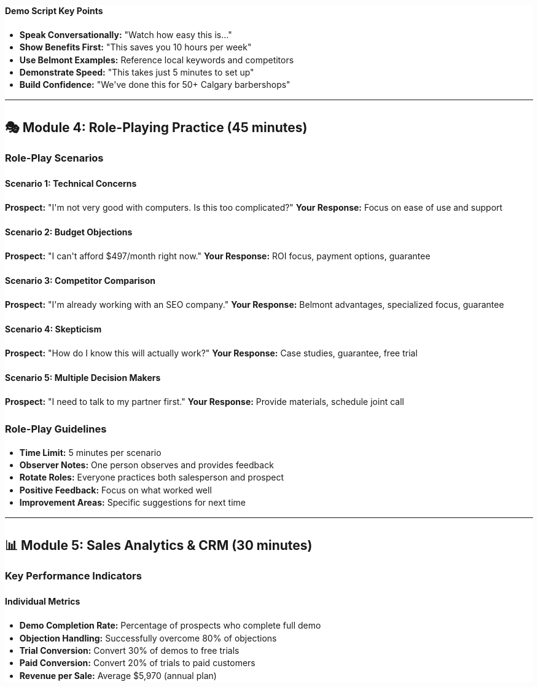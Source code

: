 #### **Demo Script Key Points**
- **Speak Conversationally:** "Watch how easy this is..."
- **Show Benefits First:** "This saves you 10 hours per week"
- **Use Belmont Examples:** Reference local keywords and competitors
- **Demonstrate Speed:** "This takes just 5 minutes to set up"
- **Build Confidence:** "We've done this for 50+ Calgary barbershops"

---

## 🎭 **Module 4: Role-Playing Practice (45 minutes)**

### **Role-Play Scenarios**

#### **Scenario 1: Technical Concerns**
**Prospect:** "I'm not very good with computers. Is this too complicated?"
**Your Response:** Focus on ease of use and support

#### **Scenario 2: Budget Objections**
**Prospect:** "I can't afford $497/month right now."
**Your Response:** ROI focus, payment options, guarantee

#### **Scenario 3: Competitor Comparison**
**Prospect:** "I'm already working with an SEO company."
**Your Response:** Belmont advantages, specialized focus, guarantee

#### **Scenario 4: Skepticism**
**Prospect:** "How do I know this will actually work?"
**Your Response:** Case studies, guarantee, free trial

#### **Scenario 5: Multiple Decision Makers**
**Prospect:** "I need to talk to my partner first."
**Your Response:** Provide materials, schedule joint call

### **Role-Play Guidelines**
- **Time Limit:** 5 minutes per scenario
- **Observer Notes:** One person observes and provides feedback
- **Rotate Roles:** Everyone practices both salesperson and prospect
- **Positive Feedback:** Focus on what worked well
- **Improvement Areas:** Specific suggestions for next time

---

## 📊 **Module 5: Sales Analytics & CRM (30 minutes)**

### **Key Performance Indicators**

#### **Individual Metrics**
- **Demo Completion Rate:** Percentage of prospects who complete full demo
- **Objection Handling:** Successfully overcome 80% of objections
- **Trial Conversion:** Convert 30% of demos to free trials
- **Paid Conversion:** Convert 20% of trials to paid customers
- **Revenue per Sale:** Average $5,970 (annual plan)
